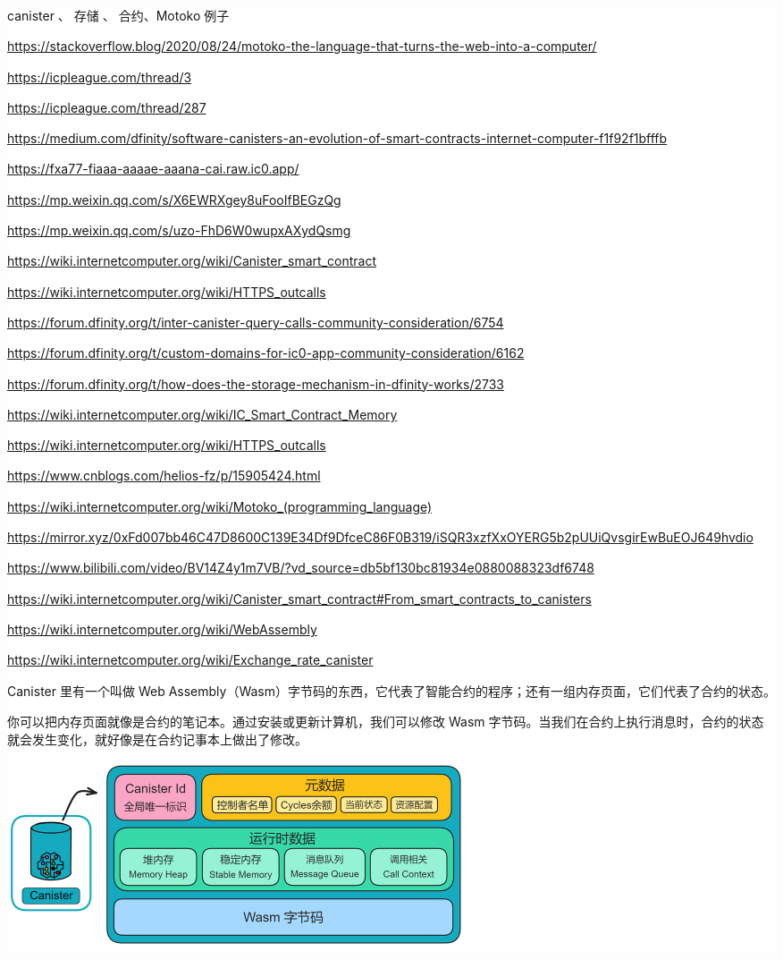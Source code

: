 canister 、 存储 、 合约、Motoko 例子

https://stackoverflow.blog/2020/08/24/motoko-the-language-that-turns-the-web-into-a-computer/

https://icpleague.com/thread/3

https://icpleague.com/thread/287

https://medium.com/dfinity/software-canisters-an-evolution-of-smart-contracts-internet-computer-f1f92f1bfffb

https://fxa77-fiaaa-aaaae-aaana-cai.raw.ic0.app/

https://mp.weixin.qq.com/s/X6EWRXgey8uFooIfBEGzQg

https://mp.weixin.qq.com/s/uzo-FhD6W0wupxAXydQsmg

https://wiki.internetcomputer.org/wiki/Canister_smart_contract

https://wiki.internetcomputer.org/wiki/HTTPS_outcalls

https://forum.dfinity.org/t/inter-canister-query-calls-community-consideration/6754

https://forum.dfinity.org/t/custom-domains-for-ic0-app-community-consideration/6162

https://forum.dfinity.org/t/how-does-the-storage-mechanism-in-dfinity-works/2733

https://wiki.internetcomputer.org/wiki/IC_Smart_Contract_Memory

https://wiki.internetcomputer.org/wiki/HTTPS_outcalls

https://www.cnblogs.com/helios-fz/p/15905424.html

https://wiki.internetcomputer.org/wiki/Motoko_(programming_language)

https://mirror.xyz/0xFd007bb46C47D8600C139E34Df9DfceC86F0B319/iSQR3xzfXxOYERG5b2pUUiQvsgirEwBuEOJ649hvdio

https://www.bilibili.com/video/BV14Z4y1m7VB/?vd_source=db5bf130bc81934e0880088323df6748

https://wiki.internetcomputer.org/wiki/Canister_smart_contract#From_smart_contracts_to_canisters

https://wiki.internetcomputer.org/wiki/WebAssembly

https://wiki.internetcomputer.org/wiki/Exchange_rate_canister





Canister 里有一个叫做 Web Assembly（Wasm）字节码的东西，它代表了智能合约的程序；还有一组内存页面，它们代表了合约的状态。

你可以把内存页面就像是合约的笔记本。通过安装或更新计算机，我们可以修改 Wasm 字节码。当我们在合约上执行消息时，合约的状态就会发生变化，就好像是在合约记事本上做出了修改。





<img src="assets/1.canister/image-20230626184532186.png" style="zoom:50%;" />
